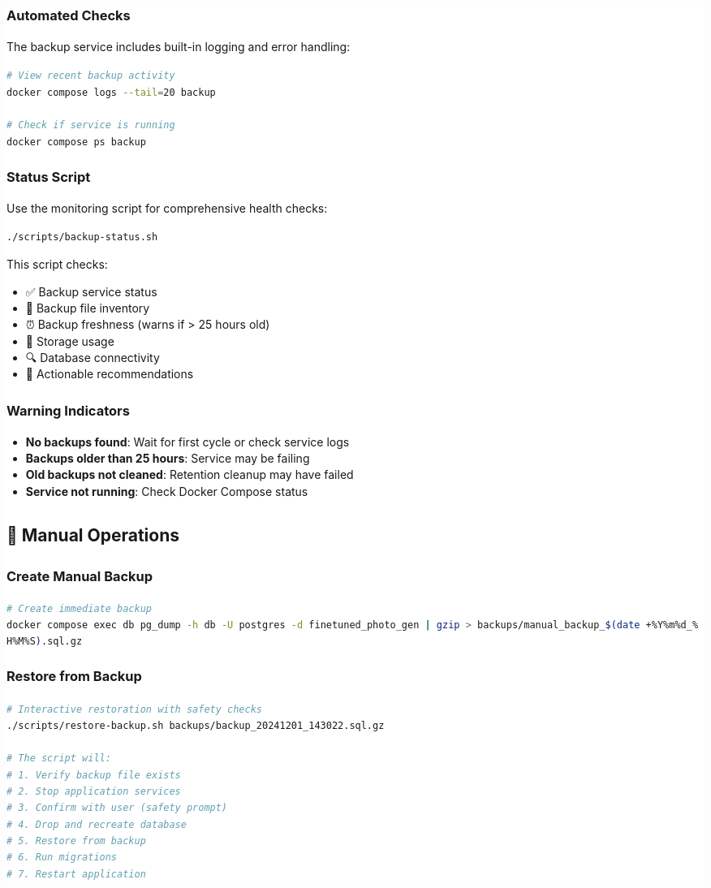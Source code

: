 ### Automated Checks
The backup service includes built-in logging and error handling:

```bash
# View recent backup activity
docker compose logs --tail=20 backup

# Check if service is running
docker compose ps backup
```

### Status Script
Use the monitoring script for comprehensive health checks:

```bash
./scripts/backup-status.sh
```

This script checks:
- ✅ Backup service status
- 📁 Backup file inventory
- ⏰ Backup freshness (warns if > 25 hours old)
- 💾 Storage usage
- 🔍 Database connectivity
- 🎯 Actionable recommendations

### Warning Indicators
- **No backups found**: Wait for first cycle or check service logs
- **Backups older than 25 hours**: Service may be failing
- **Old backups not cleaned**: Retention cleanup may have failed
- **Service not running**: Check Docker Compose status

## 🔄 Manual Operations

### Create Manual Backup
```bash
# Create immediate backup
docker compose exec db pg_dump -h db -U postgres -d finetuned_photo_gen | gzip > backups/manual_backup_$(date +%Y%m%d_%H%M%S).sql.gz
```

### Restore from Backup
```bash
# Interactive restoration with safety checks
./scripts/restore-backup.sh backups/backup_20241201_143022.sql.gz

# The script will:
# 1. Verify backup file exists
# 2. Stop application services
# 3. Confirm with user (safety prompt)
# 4. Drop and recreate database
# 5. Restore from backup
# 6. Run migrations
# 7. Restart application
```
